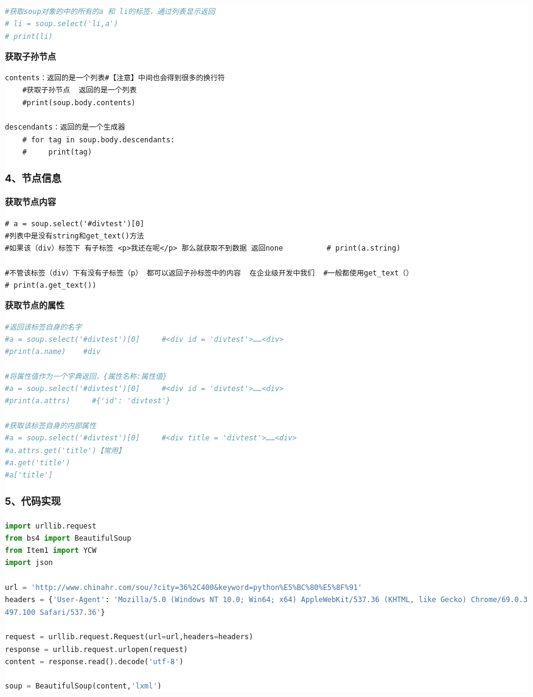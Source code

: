 ```python
#获取soup对象的中的所有的a 和 li的标签，通过列表显示返回 
# li = soup.select('li,a')
# print(li)
```

**获取子孙节点**

```
contents：返回的是一个列表#【注意】中间也会得到很多的换行符
	#获取子孙节点  返回的是一个列表
	#print(soup.body.contents)

descendants：返回的是一个生成器
	# for tag in soup.body.descendants:
	#     print(tag)
```

### 4、节点信息

**获取节点内容**

```
# a = soup.select('#divtest')[0]                                   
#列表中是没有string和get_text()方法                                         
#如果该（div）标签下 有子标签 <p>我还在呢</p> 那么就获取不到数据 返回none          # print(a.string)                                                  

#不管该标签（div）下有没有子标签（p） 都可以返回子孙标签中的内容  在企业级开发中我们  #一般都使用get_text（）                                                   
# print(a.get_text())                                              
```

**获取节点的属性**

```python
#返回该标签自身的名字
#a = soup.select('#divtest')[0]     #<div id = 'divtest'>……<div> 
#print(a.name)    #div

#将属性值作为一个字典返回，{属性名称:属性值}
#a = soup.select('#divtest')[0]     #<div id = 'divtest'>……<div> 
#print(a.attrs)     #{'id': 'divtest'}

#获取该标签自身的内部属性
#a = soup.select('#divtest')[0]     #<div title = 'divtest'>……<div> 
#a.attrs.get('title')【常用】
#a.get('title')
#a['title']
```

### 5、代码实现

```python
import urllib.request
from bs4 import BeautifulSoup
from Item1 import YCW
import json

url = 'http://www.chinahr.com/sou/?city=36%2C400&keyword=python%E5%BC%80%E5%8F%91'
headers = {'User-Agent': 'Mozilla/5.0 (Windows NT 10.0; Win64; x64) AppleWebKit/537.36 (KHTML, like Gecko) Chrome/69.0.3497.100 Safari/537.36'}

request = urllib.request.Request(url=url,headers=headers)
response = urllib.request.urlopen(request)
content = response.read().decode('utf-8')

soup = BeautifulSoup(content,'lxml')
```